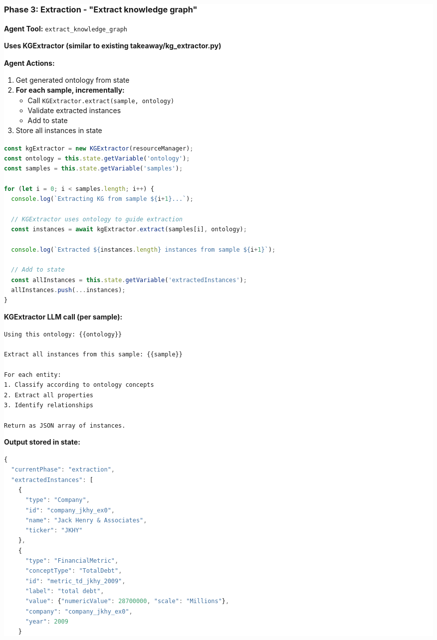 ### Phase 3: Extraction - "Extract knowledge graph"

**Agent Tool:** `extract_knowledge_graph`

**Uses KGExtractor (similar to existing takeaway/kg_extractor.py)**

**Agent Actions:**
1. Get generated ontology from state
2. **For each sample, incrementally:**
   - Call `KGExtractor.extract(sample, ontology)`
   - Validate extracted instances
   - Add to state
3. Store all instances in state

```javascript
const kgExtractor = new KGExtractor(resourceManager);
const ontology = this.state.getVariable('ontology');
const samples = this.state.getVariable('samples');

for (let i = 0; i < samples.length; i++) {
  console.log(`Extracting KG from sample ${i+1}...`);

  // KGExtractor uses ontology to guide extraction
  const instances = await kgExtractor.extract(samples[i], ontology);

  console.log(`Extracted ${instances.length} instances from sample ${i+1}`);

  // Add to state
  const allInstances = this.state.getVariable('extractedInstances');
  allInstances.push(...instances);
}
```

**KGExtractor LLM call (per sample):**
```
Using this ontology: {{ontology}}

Extract all instances from this sample: {{sample}}

For each entity:
1. Classify according to ontology concepts
2. Extract all properties
3. Identify relationships

Return as JSON array of instances.
```

**Output stored in state:**
```javascript
{
  "currentPhase": "extraction",
  "extractedInstances": [
    {
      "type": "Company",
      "id": "company_jkhy_ex0",
      "name": "Jack Henry & Associates",
      "ticker": "JKHY"
    },
    {
      "type": "FinancialMetric",
      "conceptType": "TotalDebt",
      "id": "metric_td_jkhy_2009",
      "label": "total debt",
      "value": {"numericValue": 28700000, "scale": "Millions"},
      "company": "company_jkhy_ex0",
      "year": 2009
    }
```